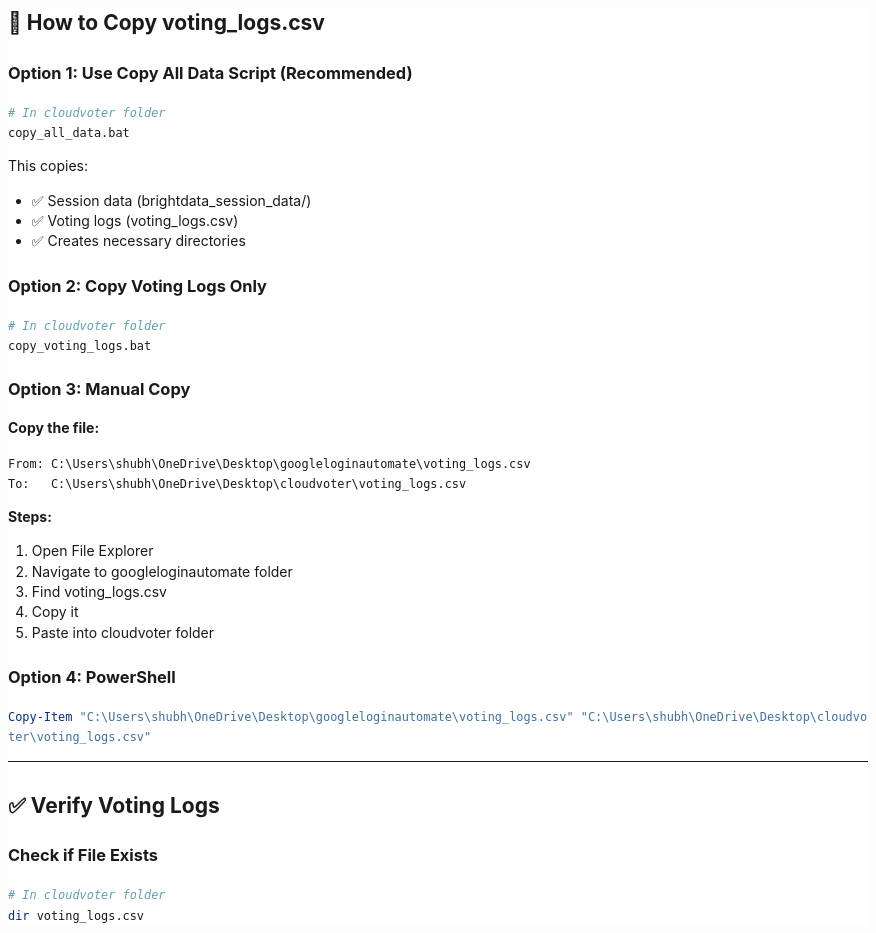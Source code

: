 
## 🔄 How to Copy voting_logs.csv

### Option 1: Use Copy All Data Script (Recommended)

```bash
# In cloudvoter folder
copy_all_data.bat
```

This copies:
- ✅ Session data (brightdata_session_data/)
- ✅ Voting logs (voting_logs.csv)
- ✅ Creates necessary directories

### Option 2: Copy Voting Logs Only

```bash
# In cloudvoter folder
copy_voting_logs.bat
```

### Option 3: Manual Copy

**Copy the file:**

```
From: C:\Users\shubh\OneDrive\Desktop\googleloginautomate\voting_logs.csv
To:   C:\Users\shubh\OneDrive\Desktop\cloudvoter\voting_logs.csv
```

**Steps:**
1. Open File Explorer
2. Navigate to googleloginautomate folder
3. Find voting_logs.csv
4. Copy it
5. Paste into cloudvoter folder

### Option 4: PowerShell

```powershell
Copy-Item "C:\Users\shubh\OneDrive\Desktop\googleloginautomate\voting_logs.csv" "C:\Users\shubh\OneDrive\Desktop\cloudvoter\voting_logs.csv"
```

---

## ✅ Verify Voting Logs

### Check if File Exists

```bash
# In cloudvoter folder
dir voting_logs.csv
```
